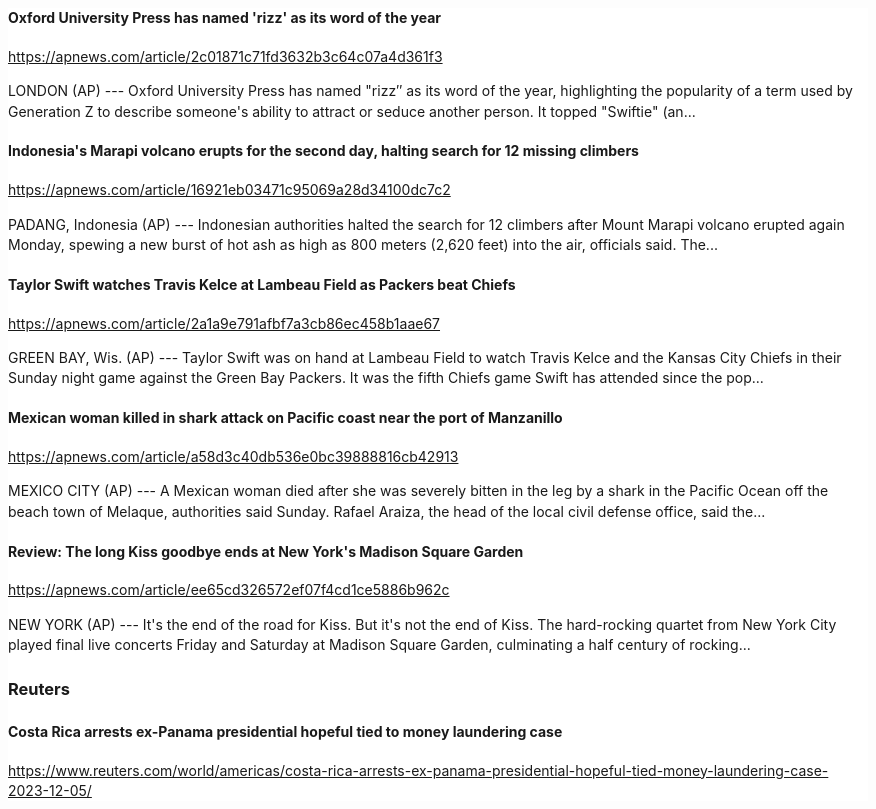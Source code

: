 #### Oxford University Press has named 'rizz' as its word of the year

https://apnews.com/article/2c01871c71fd3632b3c64c07a4d361f3

LONDON (AP) --- Oxford University Press has named "rizz″ as its word of
the year, highlighting the popularity of a term used by Generation Z to
describe someone's ability to attract or seduce another person. It
topped "Swiftie" (an\...

#### Indonesia's Marapi volcano erupts for the second day, halting search for 12 missing climbers

https://apnews.com/article/16921eb03471c95069a28d34100dc7c2

PADANG, Indonesia (AP) --- Indonesian authorities halted the search for
12 climbers after Mount Marapi volcano erupted again Monday, spewing a
new burst of hot ash as high as 800 meters (2,620 feet) into the air,
officials said. The\...

#### Taylor Swift watches Travis Kelce at Lambeau Field as Packers beat Chiefs

https://apnews.com/article/2a1a9e791afbf7a3cb86ec458b1aae67

GREEN BAY, Wis. (AP) --- Taylor Swift was on hand at Lambeau Field to
watch Travis Kelce and the Kansas City Chiefs in their Sunday night game
against the Green Bay Packers. It was the fifth Chiefs game Swift has
attended since the pop\...

#### Mexican woman killed in shark attack on Pacific coast near the port of Manzanillo

https://apnews.com/article/a58d3c40db536e0bc39888816cb42913

MEXICO CITY (AP) --- A Mexican woman died after she was severely bitten
in the leg by a shark in the Pacific Ocean off the beach town of
Melaque, authorities said Sunday. Rafael Araiza, the head of the local
civil defense office, said the\...

#### Review: The long Kiss goodbye ends at New York's Madison Square Garden

https://apnews.com/article/ee65cd326572ef07f4cd1ce5886b962c

NEW YORK (AP) --- It's the end of the road for Kiss. But it's not the
end of Kiss. The hard-rocking quartet from New York City played final
live concerts Friday and Saturday at Madison Square Garden, culminating
a half century of rocking\...

### Reuters

#### Costa Rica arrests ex-Panama presidential hopeful tied to money laundering case

https://www.reuters.com/world/americas/costa-rica-arrests-ex-panama-presidential-hopeful-tied-money-laundering-case-2023-12-05/
